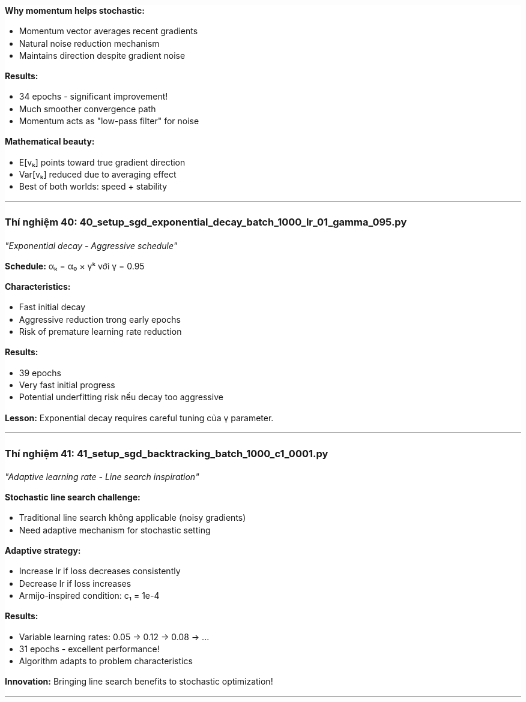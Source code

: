 **Why momentum helps stochastic:**
- Momentum vector averages recent gradients
- Natural noise reduction mechanism  
- Maintains direction despite gradient noise

**Results:**
- 34 epochs - significant improvement!
- Much smoother convergence path
- Momentum acts as "low-pass filter" for noise

**Mathematical beauty:** 
- E[vₖ] points toward true gradient direction
- Var[vₖ] reduced due to averaging effect
- Best of both worlds: speed + stability

---

### Thí nghiệm 40: **40_setup_sgd_exponential_decay_batch_1000_lr_01_gamma_095.py**
*"Exponential decay - Aggressive schedule"*

**Schedule:** αₖ = α₀ × γᵏ với γ = 0.95

**Characteristics:**
- Fast initial decay
- Aggressive reduction trong early epochs
- Risk of premature learning rate reduction

**Results:**
- 39 epochs
- Very fast initial progress
- Potential underfitting risk nếu decay too aggressive

**Lesson:** Exponential decay requires careful tuning của γ parameter.

---

### Thí nghiệm 41: **41_setup_sgd_backtracking_batch_1000_c1_0001.py**
*"Adaptive learning rate - Line search inspiration"*

**Stochastic line search challenge:**
- Traditional line search không applicable (noisy gradients)
- Need adaptive mechanism for stochastic setting

**Adaptive strategy:**
- Increase lr if loss decreases consistently
- Decrease lr if loss increases  
- Armijo-inspired condition: c₁ = 1e-4

**Results:**
- Variable learning rates: 0.05 → 0.12 → 0.08 → ...
- 31 epochs - excellent performance!
- Algorithm adapts to problem characteristics

**Innovation:** Bringing line search benefits to stochastic optimization!

---